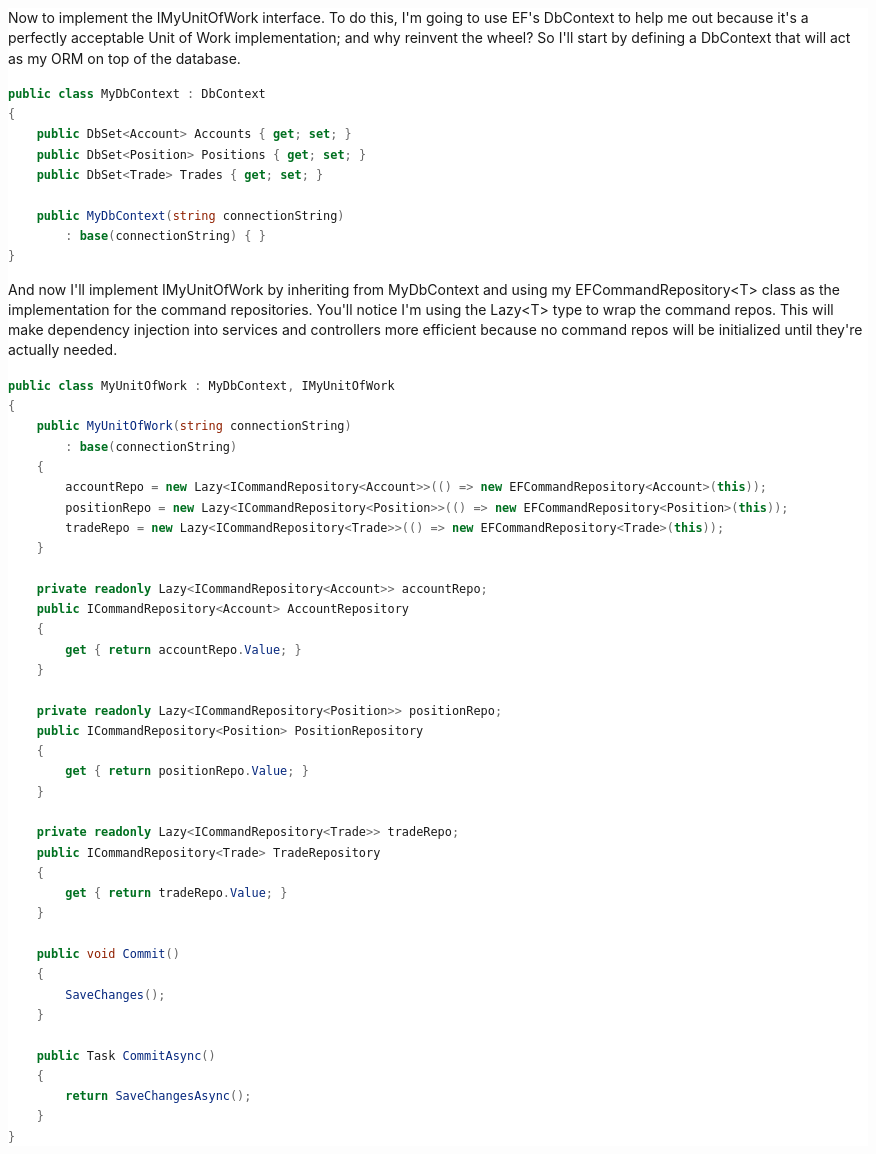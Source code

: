 Now to implement the IMyUnitOfWork interface. To do this, I'm going to use EF's DbContext to help me out because it's a perfectly acceptable Unit of Work implementation; and why reinvent the wheel? So I'll start by defining a DbContext that will act as my ORM on top of the database.
```csharp
public class MyDbContext : DbContext
{
	public DbSet<Account> Accounts { get; set; }
	public DbSet<Position> Positions { get; set; }
	public DbSet<Trade> Trades { get; set; }

	public MyDbContext(string connectionString) 
		: base(connectionString) { }
}
```

And now I'll implement IMyUnitOfWork by inheriting from MyDbContext and using my EFCommandRepository\<T\> class as the implementation for the command repositories. You'll notice I'm using the Lazy\<T\> type to wrap the command repos. This will make dependency injection into services and controllers more efficient because no command repos will be initialized until they're actually needed.
```csharp
public class MyUnitOfWork : MyDbContext, IMyUnitOfWork
{
	public MyUnitOfWork(string connectionString)
		: base(connectionString)
	{
		accountRepo = new Lazy<ICommandRepository<Account>>(() => new EFCommandRepository<Account>(this));
		positionRepo = new Lazy<ICommandRepository<Position>>(() => new EFCommandRepository<Position>(this));
		tradeRepo = new Lazy<ICommandRepository<Trade>>(() => new EFCommandRepository<Trade>(this));
	}

	private readonly Lazy<ICommandRepository<Account>> accountRepo;
	public ICommandRepository<Account> AccountRepository
	{
		get { return accountRepo.Value; }
	}

	private readonly Lazy<ICommandRepository<Position>> positionRepo;
	public ICommandRepository<Position> PositionRepository
	{
		get { return positionRepo.Value; }
	}

	private readonly Lazy<ICommandRepository<Trade>> tradeRepo;
	public ICommandRepository<Trade> TradeRepository
	{
		get { return tradeRepo.Value; }
	}

	public void Commit()
	{
		SaveChanges();
	}

	public Task CommitAsync()
	{
		return SaveChangesAsync();
	}
}
```
